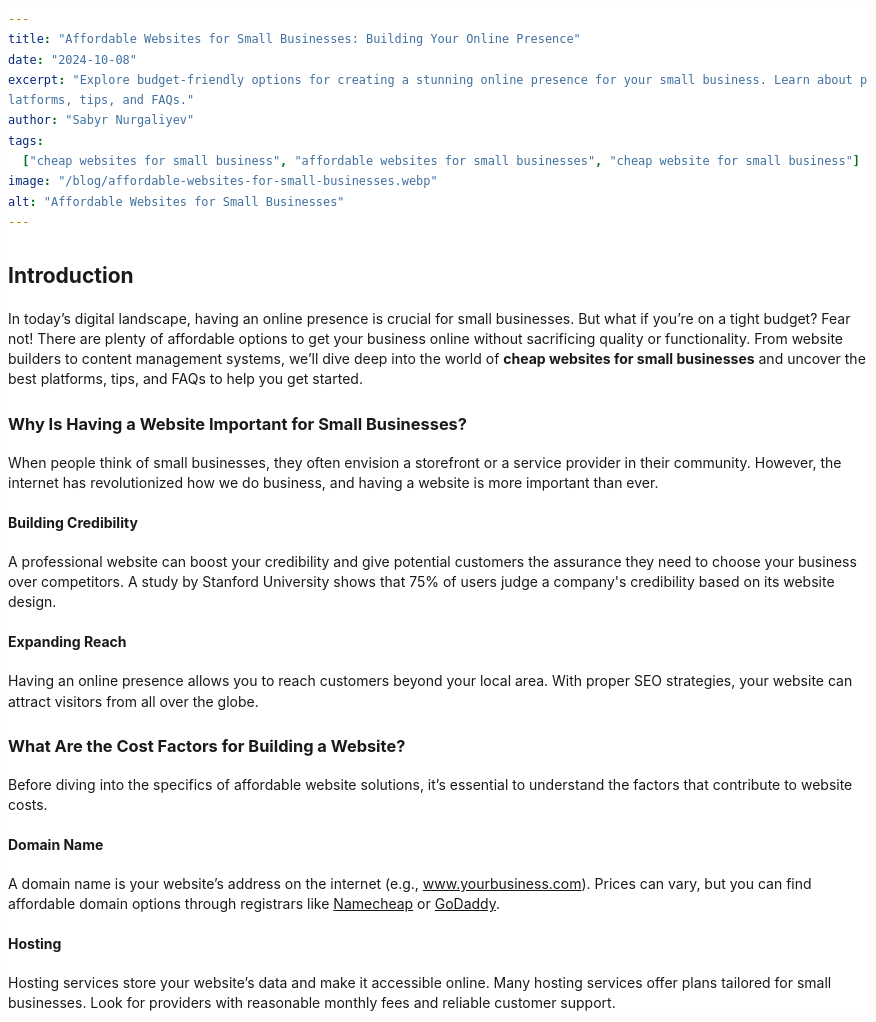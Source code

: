 ```yaml
---
title: "Affordable Websites for Small Businesses: Building Your Online Presence"
date: "2024-10-08"
excerpt: "Explore budget-friendly options for creating a stunning online presence for your small business. Learn about platforms, tips, and FAQs."
author: "Sabyr Nurgaliyev"
tags:
  ["cheap websites for small business", "affordable websites for small businesses", "cheap website for small business"]
image: "/blog/affordable-websites-for-small-businesses.webp"
alt: "Affordable Websites for Small Businesses"
---
```


## Introduction
In today’s digital landscape, having an online presence is crucial for small businesses. But what if you’re on a tight budget? Fear not! There are plenty of affordable options to get your business online without sacrificing quality or functionality. From website builders to content management systems, we’ll dive deep into the world of **cheap websites for small businesses** and uncover the best platforms, tips, and FAQs to help you get started. 

### Why Is Having a Website Important for Small Businesses?
When people think of small businesses, they often envision a storefront or a service provider in their community. However, the internet has revolutionized how we do business, and having a website is more important than ever. 

#### Building Credibility
A professional website can boost your credibility and give potential customers the assurance they need to choose your business over competitors. A study by Stanford University shows that 75% of users judge a company's credibility based on its website design. 

#### Expanding Reach
Having an online presence allows you to reach customers beyond your local area. With proper SEO strategies, your website can attract visitors from all over the globe. 

### What Are the Cost Factors for Building a Website?
Before diving into the specifics of affordable website solutions, it’s essential to understand the factors that contribute to website costs. 

#### Domain Name
A domain name is your website’s address on the internet (e.g., www.yourbusiness.com). Prices can vary, but you can find affordable domain options through registrars like [Namecheap](https://www.namecheap.com) or [GoDaddy](https://www.godaddy.com).

#### Hosting
Hosting services store your website’s data and make it accessible online. Many hosting services offer plans tailored for small businesses. Look for providers with reasonable monthly fees and reliable customer support.

